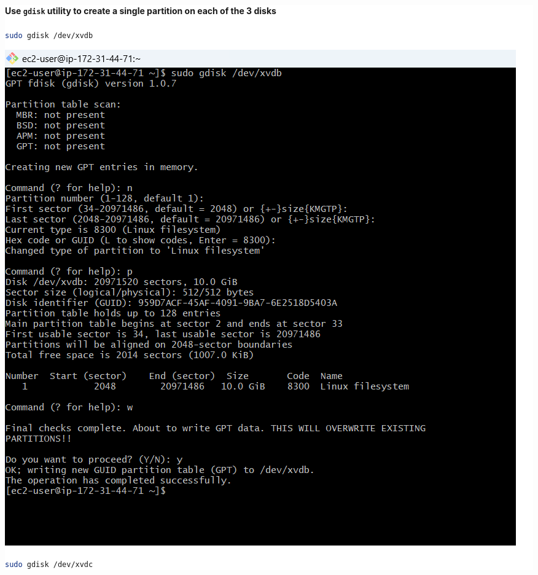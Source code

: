 #### Use ```gdisk``` utility to create a single partition on each of the 3 disks

```bash
sudo gdisk /dev/xvdb
```
![partition](./images/5.png)

```bash
sudo gdisk /dev/xvdc
```